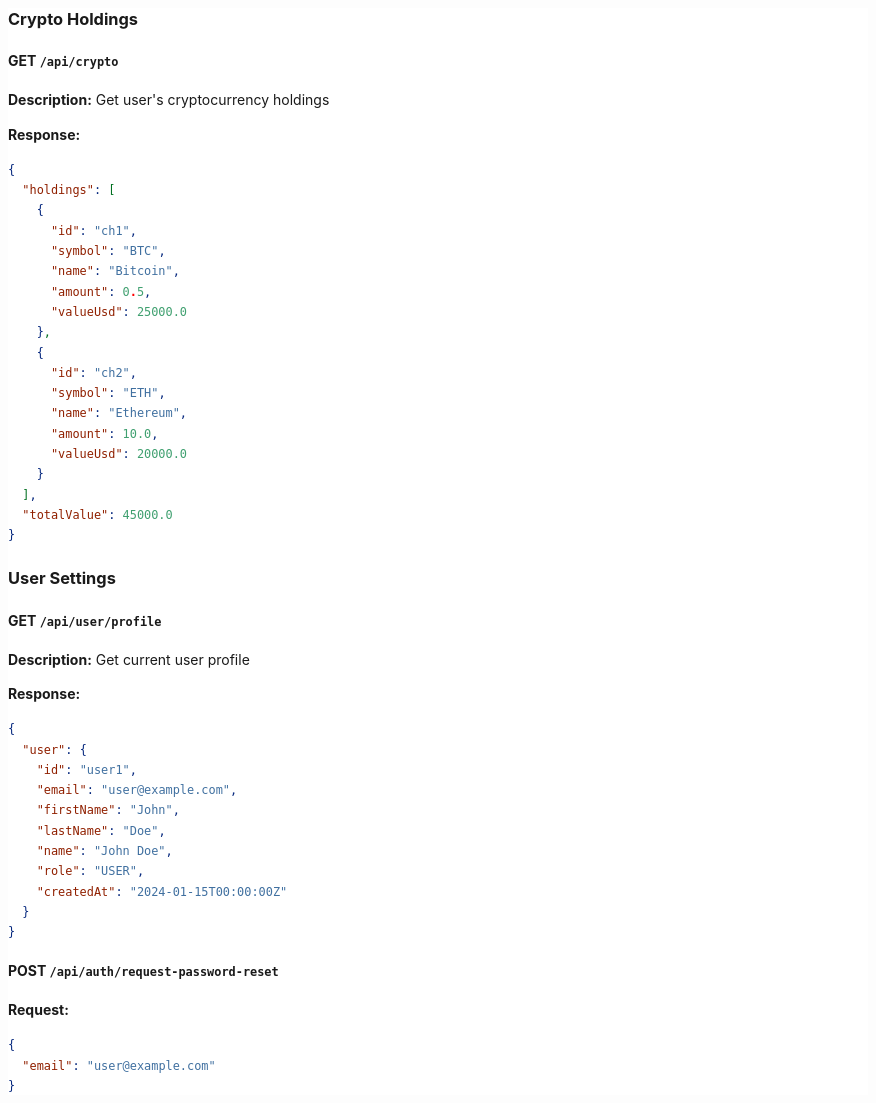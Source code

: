 ### Crypto Holdings

#### GET `/api/crypto`
**Description:** Get user's cryptocurrency holdings

**Response:**
```json
{
  "holdings": [
    {
      "id": "ch1",
      "symbol": "BTC",
      "name": "Bitcoin",
      "amount": 0.5,
      "valueUsd": 25000.0
    },
    {
      "id": "ch2",
      "symbol": "ETH",
      "name": "Ethereum",
      "amount": 10.0,
      "valueUsd": 20000.0
    }
  ],
  "totalValue": 45000.0
}
```

### User Settings

#### GET `/api/user/profile`
**Description:** Get current user profile

**Response:**
```json
{
  "user": {
    "id": "user1",
    "email": "user@example.com",
    "firstName": "John",
    "lastName": "Doe",
    "name": "John Doe",
    "role": "USER",
    "createdAt": "2024-01-15T00:00:00Z"
  }
}
```

#### POST `/api/auth/request-password-reset`
**Request:**
```json
{
  "email": "user@example.com"
}
```

